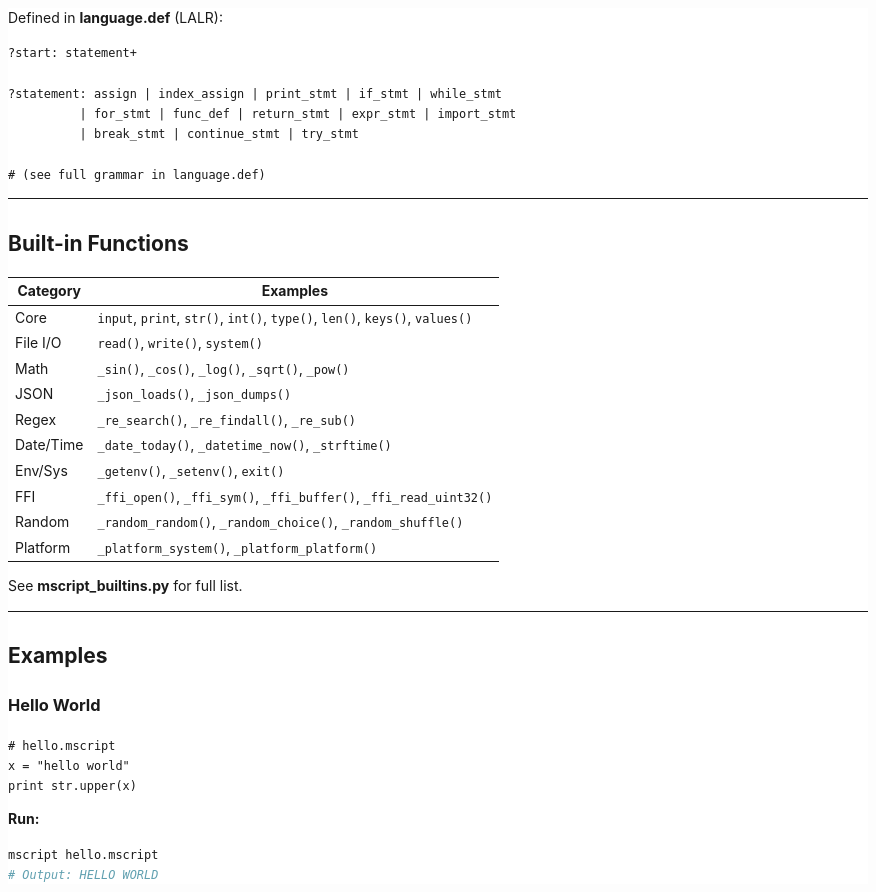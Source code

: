 Defined in **language.def** (LALR):

```ebnf
?start: statement+

?statement: assign | index_assign | print_stmt | if_stmt | while_stmt
          | for_stmt | func_def | return_stmt | expr_stmt | import_stmt
          | break_stmt | continue_stmt | try_stmt

# (see full grammar in language.def)
```

---

## Built-in Functions

| Category  | Examples                                                                    |
| --------- | --------------------------------------------------------------------------- |
| Core      | `input`, `print`, `str()`, `int()`, `type()`, `len()`, `keys()`, `values()` |
| File I/O  | `read()`, `write()`, `system()`                                             |
| Math      | `_sin()`, `_cos()`, `_log()`, `_sqrt()`, `_pow()`                           |
| JSON      | `_json_loads()`, `_json_dumps()`                                            |
| Regex     | `_re_search()`, `_re_findall()`, `_re_sub()`                                |
| Date/Time | `_date_today()`, `_datetime_now()`, `_strftime()`                           |
| Env/Sys   | `_getenv()`, `_setenv()`, `exit()`                                          |
| FFI       | `_ffi_open()`, `_ffi_sym()`, `_ffi_buffer()`, `_ffi_read_uint32()`          |
| Random    | `_random_random()`, `_random_choice()`, `_random_shuffle()`                 |
| Platform  | `_platform_system()`, `_platform_platform()`                                |

See **mscript\_builtins.py** for full list.

---

## Examples

### Hello World

```mscript
# hello.mscript
x = "hello world"
print str.upper(x)
```

**Run:**

```bash
mscript hello.mscript
# Output: HELLO WORLD
```
